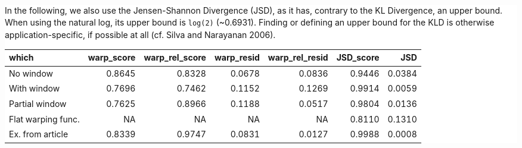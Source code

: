 In the following, we also use the Jensen-Shannon Divergence (JSD), as it
has, contrary to the KL Divergence, an upper bound. When using the
natural log, its upper bound is `log(2)` (~0.6931). Finding or defining
an upper bound for the KLD is otherwise application-specific, if
possible at all (cf. Silva and Narayanan 2006).

<table>
<thead>
<tr class="header">
<th style="text-align: left;">which</th>
<th style="text-align: right;">warp_score</th>
<th style="text-align: right;">warp_rel_score</th>
<th style="text-align: right;">warp_resid</th>
<th style="text-align: right;">warp_rel_resid</th>
<th style="text-align: right;">JSD_score</th>
<th style="text-align: right;">JSD</th>
</tr>
</thead>
<tbody>
<tr class="odd">
<td style="text-align: left;">No window</td>
<td style="text-align: right;">0.8645</td>
<td style="text-align: right;">0.8328</td>
<td style="text-align: right;">0.0678</td>
<td style="text-align: right;">0.0836</td>
<td style="text-align: right;">0.9446</td>
<td style="text-align: right;">0.0384</td>
</tr>
<tr class="even">
<td style="text-align: left;">With window</td>
<td style="text-align: right;">0.7696</td>
<td style="text-align: right;">0.7462</td>
<td style="text-align: right;">0.1152</td>
<td style="text-align: right;">0.1269</td>
<td style="text-align: right;">0.9914</td>
<td style="text-align: right;">0.0059</td>
</tr>
<tr class="odd">
<td style="text-align: left;">Partial window</td>
<td style="text-align: right;">0.7625</td>
<td style="text-align: right;">0.8966</td>
<td style="text-align: right;">0.1188</td>
<td style="text-align: right;">0.0517</td>
<td style="text-align: right;">0.9804</td>
<td style="text-align: right;">0.0136</td>
</tr>
<tr class="even">
<td style="text-align: left;">Flat warping func.</td>
<td style="text-align: right;">NA</td>
<td style="text-align: right;">NA</td>
<td style="text-align: right;">NA</td>
<td style="text-align: right;">NA</td>
<td style="text-align: right;">0.8110</td>
<td style="text-align: right;">0.1310</td>
</tr>
<tr class="odd">
<td style="text-align: left;">Ex. from article</td>
<td style="text-align: right;">0.8339</td>
<td style="text-align: right;">0.9747</td>
<td style="text-align: right;">0.0831</td>
<td style="text-align: right;">0.0127</td>
<td style="text-align: right;">0.9988</td>
<td style="text-align: right;">0.0008</td>
</tr>